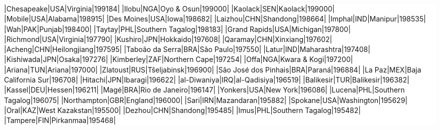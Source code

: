 |Chesapeake|USA|Virginia|199184|
|Ilobu|NGA|Oyo & Osun|199000|
|Kaolack|SEN|Kaolack|199000|
|Mobile|USA|Alabama|198915|
|Des Moines|USA|Iowa|198682|
|Laizhou|CHN|Shandong|198664|
|Imphal|IND|Manipur|198535|
|Wah|PAK|Punjab|198400|
|Taytay|PHL|Southern Tagalog|198183|
|Grand Rapids|USA|Michigan|197800|
|Richmond|USA|Virginia|197790|
|Kushiro|JPN|Hokkaido|197608|
|Qaramay|CHN|Xinxiang|197602|
|Acheng|CHN|Heilongjiang|197595|
|Taboão da Serra|BRA|São Paulo|197550|
|Latur|IND|Maharashtra|197408|
|Kishiwada|JPN|Osaka|197276|
|Kimberley|ZAF|Northern Cape|197254|
|Offa|NGA|Kwara & Kogi|197200|
|Ariana|TUN|Ariana|197000|
|Zlatoust|RUS|Tšeljabinsk|196900|
|São José dos Pinhais|BRA|Paraná|196884|
|La Paz|MEX|Baja California Sur|196708|
|Hitachi|JPN|Ibaragi|196622|
|al-Diwaniya|IRQ|al-Qadisiya|196519|
|Balikesir|TUR|Balikesir|196382|
|Kassel|DEU|Hessen|196211|
|Magé|BRA|Rio de Janeiro|196147|
|Yonkers|USA|New York|196086|
|Lucena|PHL|Southern Tagalog|196075|
|Northampton|GBR|England|196000|
|Sari|IRN|Mazandaran|195882|
|Spokane|USA|Washington|195629|
|Oral|KAZ|West Kazakstan|195500|
|Dezhou|CHN|Shandong|195485|
|Imus|PHL|Southern Tagalog|195482|
|Tampere|FIN|Pirkanmaa|195468|